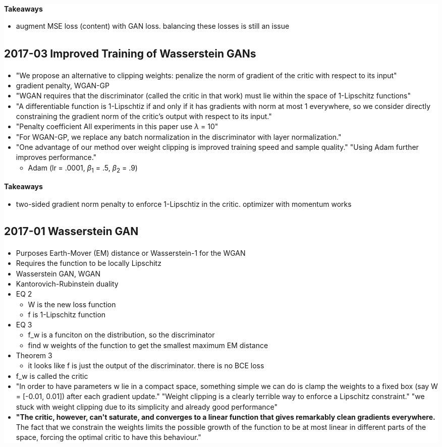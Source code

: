 **Takeaways**
- augment MSE loss (content) with GAN loss. balancing these losses is still an issue

## 2017-03 Improved Training of Wasserstein GANs
- "We propose an alternative to clipping weights: penalize the norm of gradient of the critic with respect to its input"
- gradient penalty, WGAN-GP
- "WGAN requires that the discriminator (called the critic in that work) must lie within the space of 1-Lipschitz functions"
- "A differentiable function is 1-Lipschtiz if and only if it has gradients with norm at most 1 everywhere, so we consider directly constraining the gradient norm of the critic’s output with respect to its input."
- "Penalty coefficient All experiments in this paper use $\lambda$ = 10"
- "For WGAN-GP, we replace any batch normalization in the discriminator with layer normalization."
- "One advantage of our method over weight clipping is improved training speed and sample quality." "Using Adam further improves performance."
    - Adam (lr = .0001, $\beta_1$ = .5, $\beta_2$ = .9)

**Takeaways**
- two-sided gradient norm penalty to enforce 1-Lipschtiz in the critic. optimizer with momentum works

## 2017-01 Wasserstein GAN
- Purposes Earth-Mover (EM) distance or Wasserstein-1 for the WGAN
- Requires the function to be locally Lipschitz
- Wasserstein GAN, WGAN
- Kantorovich-Rubinstein duality
- EQ 2
    - W is the new loss function
    - f is 1-Lipschitz function
- EQ 3
    - f_w is a funciton on the distribution, so the discriminator
    - find w weights of the function to get the smallest maximum EM distance
- Theorem 3
    - it looks like f is just the output of the discriminator. there is no BCE loss
- f_w is called the critic
- "In order to have parameters w lie in a compact space, something simple we can do is clamp the weights to a fixed box (say W = [-0.01, 0.01]) after each gradient update." "Weight clipping is a clearly terrible way to enforce a Lipschitz constraint." "we stuck with weight clipping due to its simplicity and already good performance"
- **"The critic, however, can't saturate, and converges to a linear function that gives remarkably clean gradients everywhere.** The fact that we constrain the weights limits the possible growth of the function to be at most linear in different parts of the space, forcing the optimal critic to have this behaviour."
